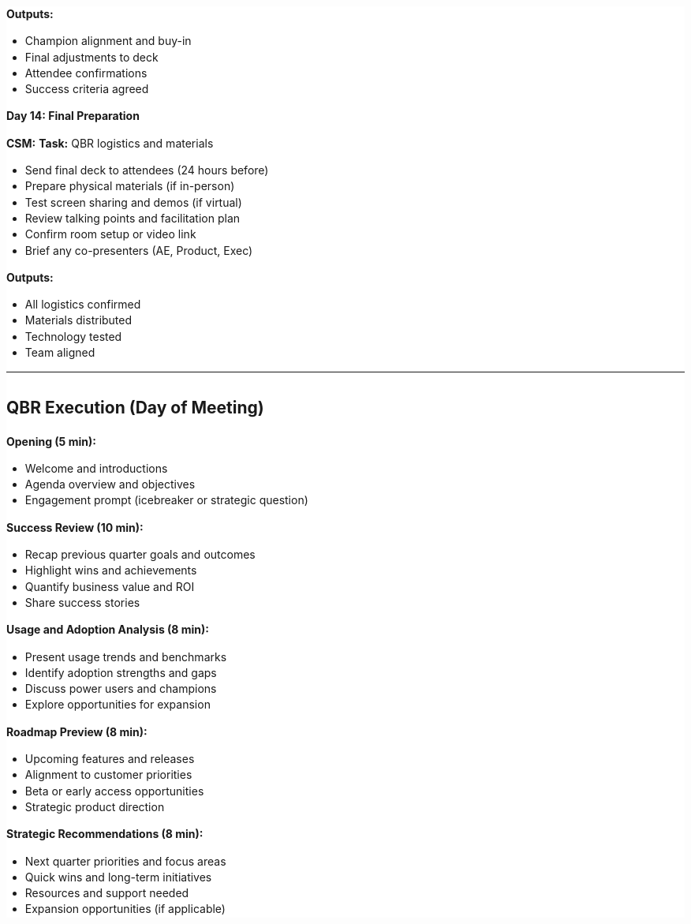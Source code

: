 **Outputs:**
- Champion alignment and buy-in
- Final adjustments to deck
- Attendee confirmations
- Success criteria agreed

**Day 14: Final Preparation**

**CSM:**
**Task:** QBR logistics and materials
- Send final deck to attendees (24 hours before)
- Prepare physical materials (if in-person)
- Test screen sharing and demos (if virtual)
- Review talking points and facilitation plan
- Confirm room setup or video link
- Brief any co-presenters (AE, Product, Exec)

**Outputs:**
- All logistics confirmed
- Materials distributed
- Technology tested
- Team aligned

---

## QBR Execution (Day of Meeting)

**Opening (5 min):**
- Welcome and introductions
- Agenda overview and objectives
- Engagement prompt (icebreaker or strategic question)

**Success Review (10 min):**
- Recap previous quarter goals and outcomes
- Highlight wins and achievements
- Quantify business value and ROI
- Share success stories

**Usage and Adoption Analysis (8 min):**
- Present usage trends and benchmarks
- Identify adoption strengths and gaps
- Discuss power users and champions
- Explore opportunities for expansion

**Roadmap Preview (8 min):**
- Upcoming features and releases
- Alignment to customer priorities
- Beta or early access opportunities
- Strategic product direction

**Strategic Recommendations (8 min):**
- Next quarter priorities and focus areas
- Quick wins and long-term initiatives
- Resources and support needed
- Expansion opportunities (if applicable)
